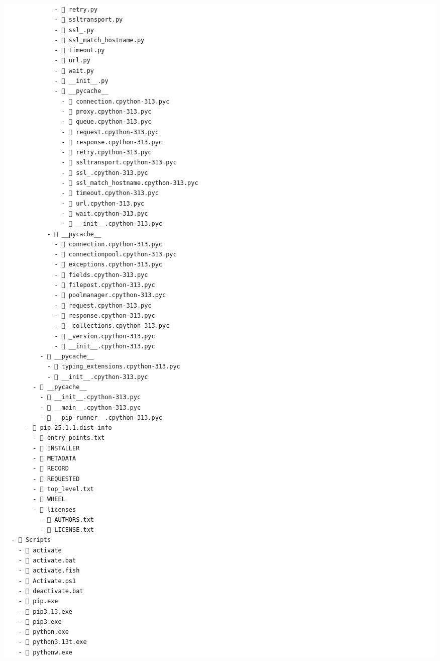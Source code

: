                   - 📄 retry.py
                  - 📄 ssltransport.py
                  - 📄 ssl_.py
                  - 📄 ssl_match_hostname.py
                  - 📄 timeout.py
                  - 📄 url.py
                  - 📄 wait.py
                  - 📄 __init__.py
                  - 📁 __pycache__
                    - 📄 connection.cpython-313.pyc
                    - 📄 proxy.cpython-313.pyc
                    - 📄 queue.cpython-313.pyc
                    - 📄 request.cpython-313.pyc
                    - 📄 response.cpython-313.pyc
                    - 📄 retry.cpython-313.pyc
                    - 📄 ssltransport.cpython-313.pyc
                    - 📄 ssl_.cpython-313.pyc
                    - 📄 ssl_match_hostname.cpython-313.pyc
                    - 📄 timeout.cpython-313.pyc
                    - 📄 url.cpython-313.pyc
                    - 📄 wait.cpython-313.pyc
                    - 📄 __init__.cpython-313.pyc
                - 📁 __pycache__
                  - 📄 connection.cpython-313.pyc
                  - 📄 connectionpool.cpython-313.pyc
                  - 📄 exceptions.cpython-313.pyc
                  - 📄 fields.cpython-313.pyc
                  - 📄 filepost.cpython-313.pyc
                  - 📄 poolmanager.cpython-313.pyc
                  - 📄 request.cpython-313.pyc
                  - 📄 response.cpython-313.pyc
                  - 📄 _collections.cpython-313.pyc
                  - 📄 _version.cpython-313.pyc
                  - 📄 __init__.cpython-313.pyc
              - 📁 __pycache__
                - 📄 typing_extensions.cpython-313.pyc
                - 📄 __init__.cpython-313.pyc
            - 📁 __pycache__
              - 📄 __init__.cpython-313.pyc
              - 📄 __main__.cpython-313.pyc
              - 📄 __pip-runner__.cpython-313.pyc
          - 📁 pip-25.1.1.dist-info
            - 📄 entry_points.txt
            - 📄 INSTALLER
            - 📄 METADATA
            - 📄 RECORD
            - 📄 REQUESTED
            - 📄 top_level.txt
            - 📄 WHEEL
            - 📁 licenses
              - 📄 AUTHORS.txt
              - 📄 LICENSE.txt
      - 📁 Scripts
        - 📄 activate
        - 📄 activate.bat
        - 📄 activate.fish
        - 📄 Activate.ps1
        - 📄 deactivate.bat
        - 📄 pip.exe
        - 📄 pip3.13.exe
        - 📄 pip3.exe
        - 📄 python.exe
        - 📄 python3.13t.exe
        - 📄 pythonw.exe